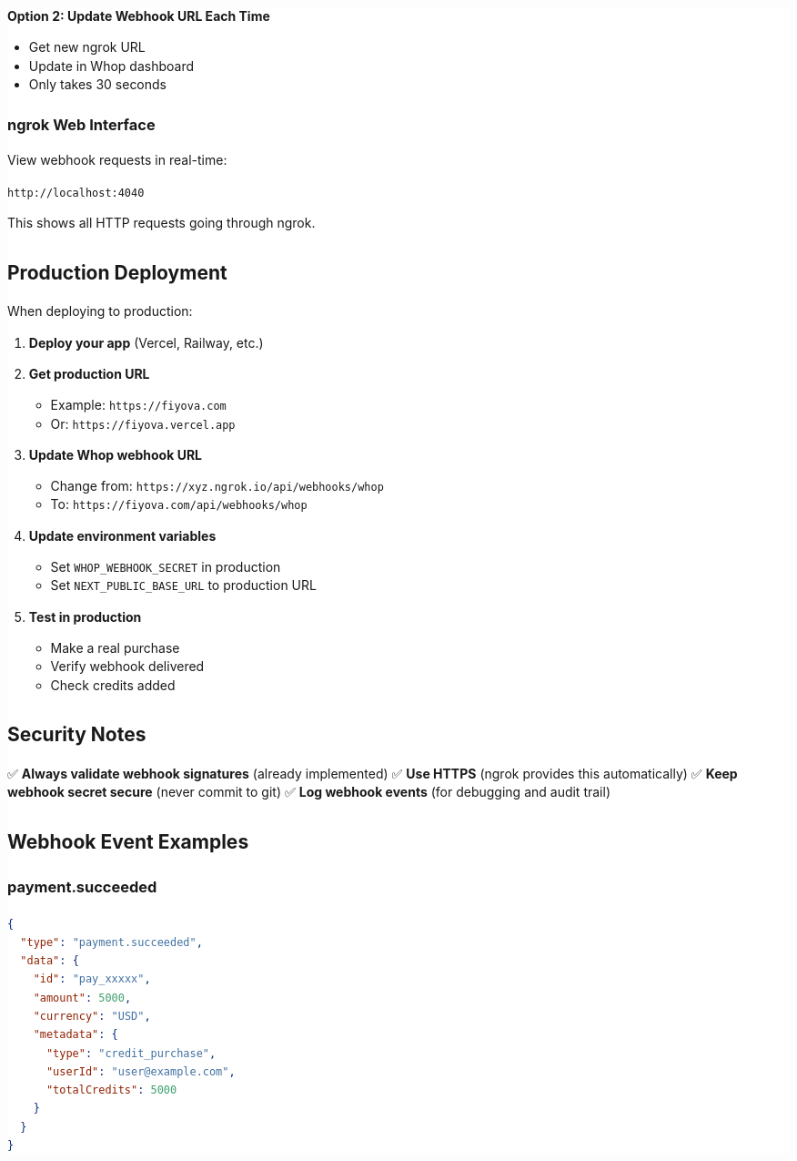**Option 2: Update Webhook URL Each Time**
- Get new ngrok URL
- Update in Whop dashboard
- Only takes 30 seconds

### ngrok Web Interface

View webhook requests in real-time:
```
http://localhost:4040
```

This shows all HTTP requests going through ngrok.

## Production Deployment

When deploying to production:

1. **Deploy your app** (Vercel, Railway, etc.)
2. **Get production URL**
   - Example: `https://fiyova.com`
   - Or: `https://fiyova.vercel.app`

3. **Update Whop webhook URL**
   - Change from: `https://xyz.ngrok.io/api/webhooks/whop`
   - To: `https://fiyova.com/api/webhooks/whop`

4. **Update environment variables**
   - Set `WHOP_WEBHOOK_SECRET` in production
   - Set `NEXT_PUBLIC_BASE_URL` to production URL

5. **Test in production**
   - Make a real purchase
   - Verify webhook delivered
   - Check credits added

## Security Notes

✅ **Always validate webhook signatures** (already implemented)
✅ **Use HTTPS** (ngrok provides this automatically)
✅ **Keep webhook secret secure** (never commit to git)
✅ **Log webhook events** (for debugging and audit trail)

## Webhook Event Examples

### payment.succeeded
```json
{
  "type": "payment.succeeded",
  "data": {
    "id": "pay_xxxxx",
    "amount": 5000,
    "currency": "USD",
    "metadata": {
      "type": "credit_purchase",
      "userId": "user@example.com",
      "totalCredits": 5000
    }
  }
}
```

